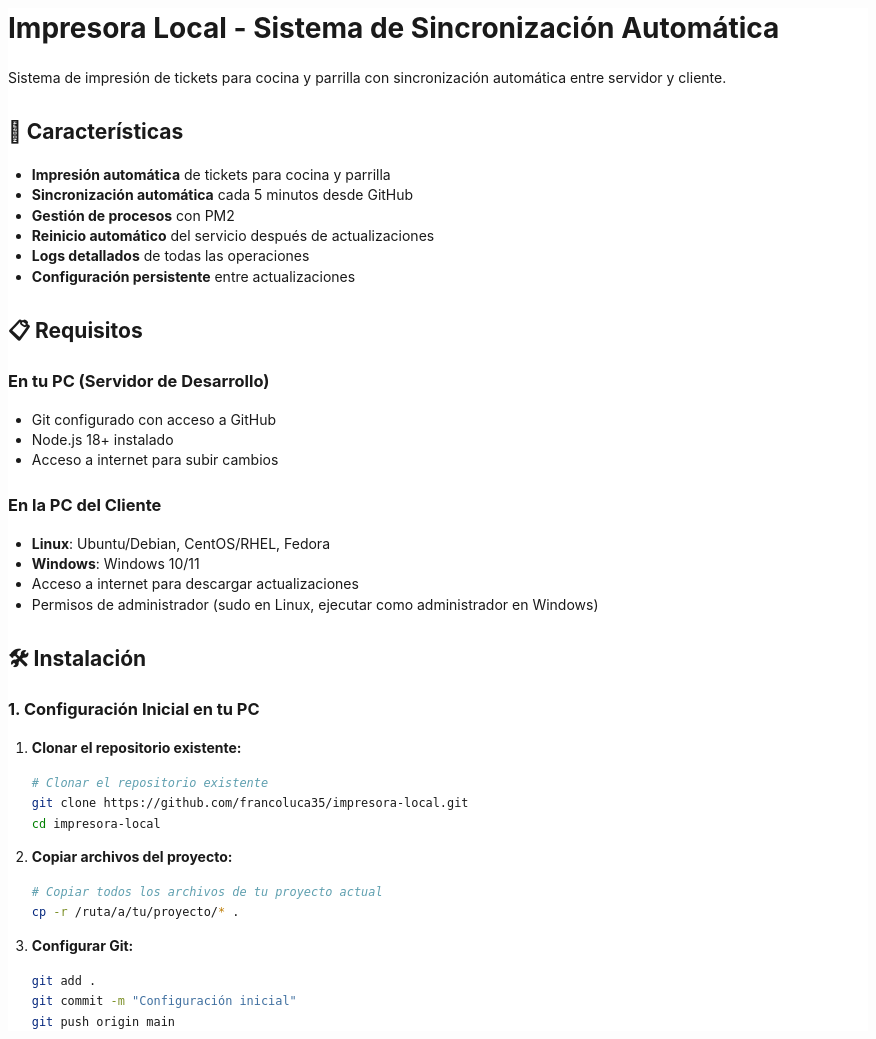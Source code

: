 # Impresora Local - Sistema de Sincronización Automática

Sistema de impresión de tickets para cocina y parrilla con sincronización automática entre servidor y cliente.

## 🚀 Características

- **Impresión automática** de tickets para cocina y parrilla
- **Sincronización automática** cada 5 minutos desde GitHub
- **Gestión de procesos** con PM2
- **Reinicio automático** del servicio después de actualizaciones
- **Logs detallados** de todas las operaciones
- **Configuración persistente** entre actualizaciones

## 📋 Requisitos

### En tu PC (Servidor de Desarrollo)
- Git configurado con acceso a GitHub
- Node.js 18+ instalado
- Acceso a internet para subir cambios

### En la PC del Cliente
- **Linux**: Ubuntu/Debian, CentOS/RHEL, Fedora
- **Windows**: Windows 10/11
- Acceso a internet para descargar actualizaciones
- Permisos de administrador (sudo en Linux, ejecutar como administrador en Windows)

## 🛠️ Instalación

### 1. Configuración Inicial en tu PC

1. **Clonar el repositorio existente:**
   ```bash
   # Clonar el repositorio existente
   git clone https://github.com/francoluca35/impresora-local.git
   cd impresora-local
   ```

2. **Copiar archivos del proyecto:**
   ```bash
   # Copiar todos los archivos de tu proyecto actual
   cp -r /ruta/a/tu/proyecto/* .
   ```

3. **Configurar Git:**
   ```bash
   git add .
   git commit -m "Configuración inicial"
   git push origin main
   ```
